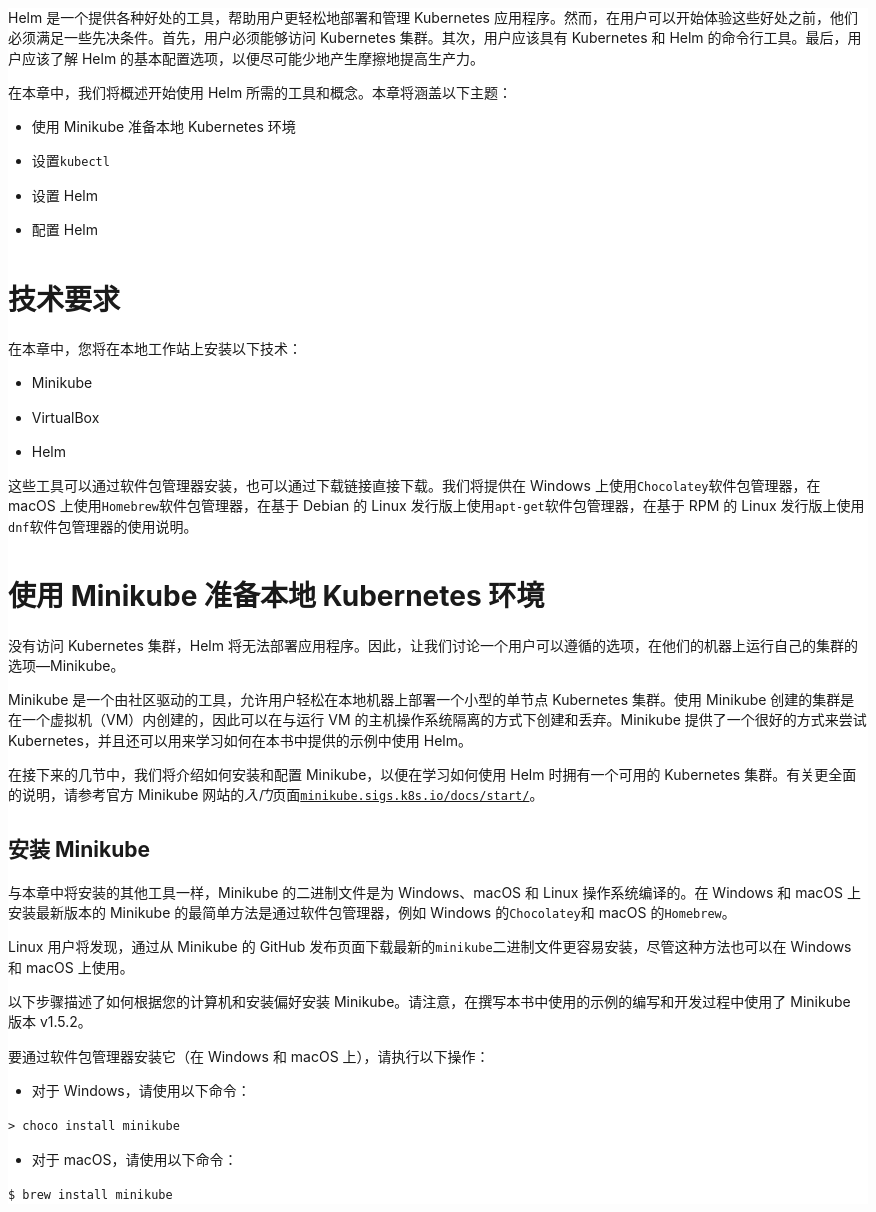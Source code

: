 Helm 是一个提供各种好处的工具，帮助用户更轻松地部署和管理 Kubernetes 应用程序。然而，在用户可以开始体验这些好处之前，他们必须满足一些先决条件。首先，用户必须能够访问 Kubernetes 集群。其次，用户应该具有 Kubernetes 和 Helm 的命令行工具。最后，用户应该了解 Helm 的基本配置选项，以便尽可能少地产生摩擦地提高生产力。

在本章中，我们将概述开始使用 Helm 所需的工具和概念。本章将涵盖以下主题：

+   使用 Minikube 准备本地 Kubernetes 环境

+   设置`kubectl`

+   设置 Helm

+   配置 Helm

# 技术要求

在本章中，您将在本地工作站上安装以下技术：

+   Minikube

+   VirtualBox

+   Helm

这些工具可以通过软件包管理器安装，也可以通过下载链接直接下载。我们将提供在 Windows 上使用`Chocolatey`软件包管理器，在 macOS 上使用`Homebrew`软件包管理器，在基于 Debian 的 Linux 发行版上使用`apt-get`软件包管理器，在基于 RPM 的 Linux 发行版上使用`dnf`软件包管理器的使用说明。

# 使用 Minikube 准备本地 Kubernetes 环境

没有访问 Kubernetes 集群，Helm 将无法部署应用程序。因此，让我们讨论一个用户可以遵循的选项，在他们的机器上运行自己的集群的选项—Minikube。

Minikube 是一个由社区驱动的工具，允许用户轻松在本地机器上部署一个小型的单节点 Kubernetes 集群。使用 Minikube 创建的集群是在一个虚拟机（VM）内创建的，因此可以在与运行 VM 的主机操作系统隔离的方式下创建和丢弃。Minikube 提供了一个很好的方式来尝试 Kubernetes，并且还可以用来学习如何在本书中提供的示例中使用 Helm。

在接下来的几节中，我们将介绍如何安装和配置 Minikube，以便在学习如何使用 Helm 时拥有一个可用的 Kubernetes 集群。有关更全面的说明，请参考官方 Minikube 网站的*入门*页面[`minikube.sigs.k8s.io/docs/start/`](https://minikube.sigs.k8s.io/docs/start/)。

## 安装 Minikube

与本章中将安装的其他工具一样，Minikube 的二进制文件是为 Windows、macOS 和 Linux 操作系统编译的。在 Windows 和 macOS 上安装最新版本的 Minikube 的最简单方法是通过软件包管理器，例如 Windows 的`Chocolatey`和 macOS 的`Homebrew`。

Linux 用户将发现，通过从 Minikube 的 GitHub 发布页面下载最新的`minikube`二进制文件更容易安装，尽管这种方法也可以在 Windows 和 macOS 上使用。

以下步骤描述了如何根据您的计算机和安装偏好安装 Minikube。请注意，在撰写本书中使用的示例的编写和开发过程中使用了 Minikube 版本 v1.5.2。

要通过软件包管理器安装它（在 Windows 和 macOS 上），请执行以下操作：

+   对于 Windows，请使用以下命令：

```
> choco install minikube
```

+   对于 macOS，请使用以下命令：

```
$ brew install minikube
```
